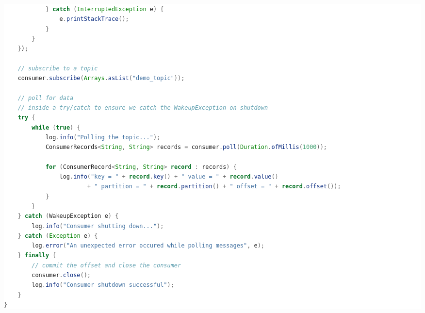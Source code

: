 ```java
            } catch (InterruptedException e) {
                e.printStackTrace();
            }
        }
    });

    // subscribe to a topic
    consumer.subscribe(Arrays.asList("demo_topic"));

    // poll for data
    // inside a try/catch to ensure we catch the WakeupException on shutdown
    try {
        while (true) {
            log.info("Polling the topic...");
            ConsumerRecords<String, String> records = consumer.poll(Duration.ofMillis(1000));

            for (ConsumerRecord<String, String> record : records) {
                log.info("key = " + record.key() + " value = " + record.value()
                        + " partition = " + record.partition() + " offset = " + record.offset());
            }
        }
    } catch (WakeupException e) {
        log.info("Consumer shutting down...");
    } catch (Exception e) {
        log.error("An unexpected error occured while polling messages", e);
    } finally {
        // commit the offset and close the consumer
        consumer.close();
        log.info("Consumer shutdown successful");
    }
}
```